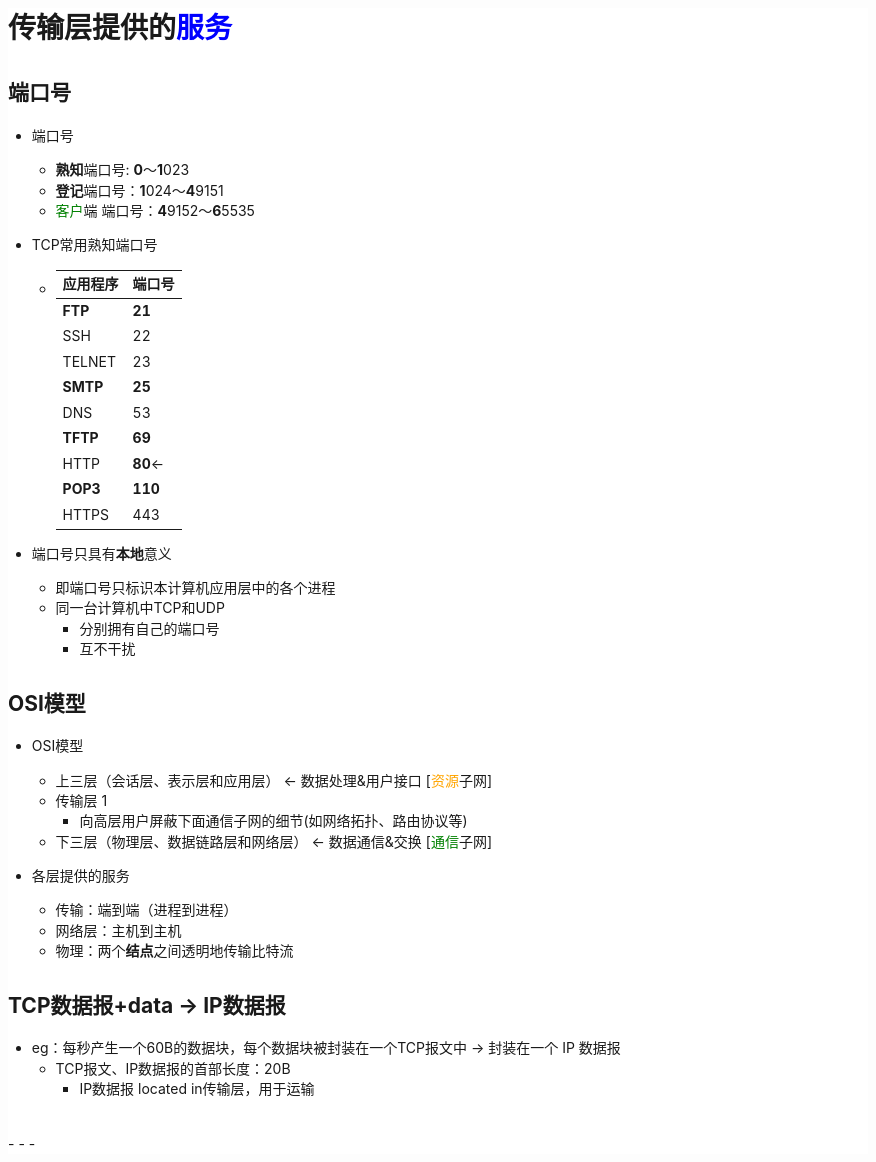 

# 传输层提供的<span style="color: blue;">服务  
## 端口号
- 端口号
  - **熟知**端口号: **0**～**1**023
  - **登记**端口号：**1**024～**4**9151
  - <span style="color: green;">客户</span>端 端口号：**4**9152～**6**5535
-  TCP常用熟知端口号  
   - | 应用程序 | 端口号 |
     |---------|--------|
     | **FTP** | **21** |
     | SSH | 22 |
     | TELNET | 23 |
     | **SMTP** | **25** |
     | DNS | 53 |
     | **TFTP** | **69** |
     | HTTP | **80**← | 
     | **POP3** | **110** |
     | HTTPS | 443 |

- 端口号只具有**本地**意义
  - 即端口号只标识本计算机应用层中的各个进程
  - 同一台计算机中TCP和UDP
    - 分别拥有自己的端口号
    - 互不干扰
## OSI模型
- OSI模型
  - 上三层（会话层、表示层和应用层） ← 数据处理&用户接口 [<span style="color: orange;">资源</span>子网]
  - 传输层 1
    - 向高层用户屏蔽下面通信子网的细节(如网络拓扑、路由协议等)
  - 下三层（物理层、数据链路层和网络层） ← 数据通信&交换 [<span style="color: green;">通信</span>子网]

- 各层提供的服务
  - 传输：端到端（进程到进程）
  - 网络层：主机到主机
  - 物理：两个**结点**之间透明地传输比特流

## TCP数据报+data → IP数据报
- eg：每秒产生一个60B的数据块，每个数据块被封装在一个TCP报文中 → 封装在一个 IP 数据报
  - TCP报文、IP数据报的首部长度：20B
    - IP数据报 located in传输层，用于运输
<br>
- - -
<br>
